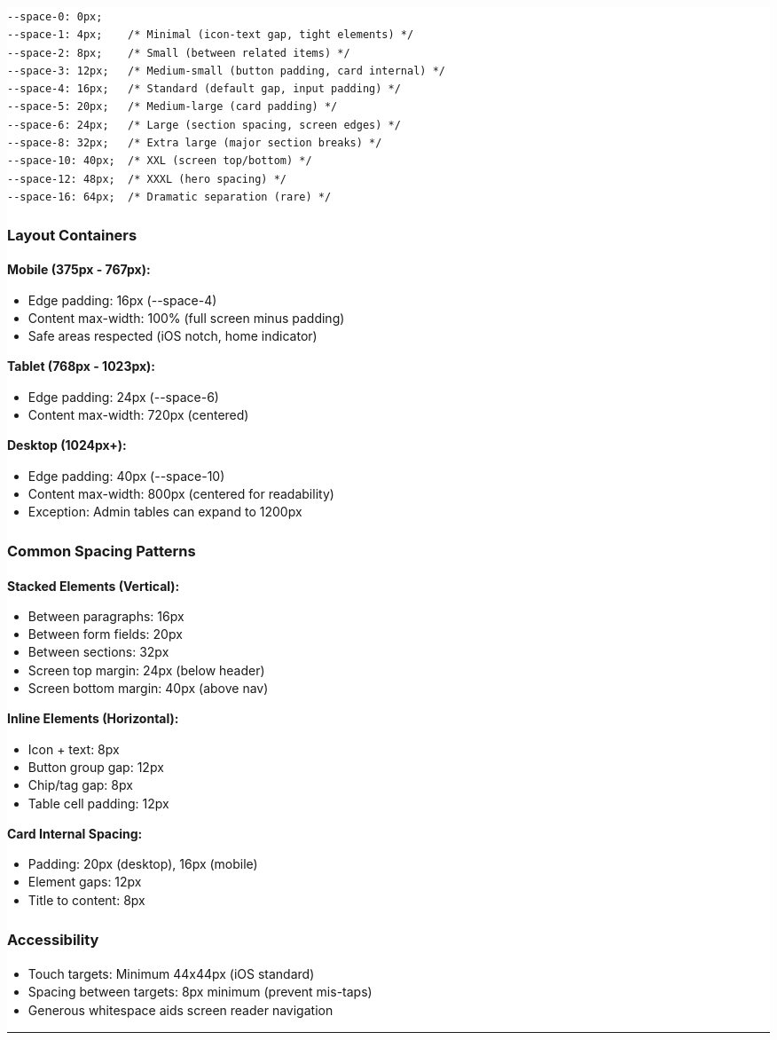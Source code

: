 ```
--space-0: 0px;
--space-1: 4px;    /* Minimal (icon-text gap, tight elements) */
--space-2: 8px;    /* Small (between related items) */
--space-3: 12px;   /* Medium-small (button padding, card internal) */
--space-4: 16px;   /* Standard (default gap, input padding) */
--space-5: 20px;   /* Medium-large (card padding) */
--space-6: 24px;   /* Large (section spacing, screen edges) */
--space-8: 32px;   /* Extra large (major section breaks) */
--space-10: 40px;  /* XXL (screen top/bottom) */
--space-12: 48px;  /* XXXL (hero spacing) */
--space-16: 64px;  /* Dramatic separation (rare) */
```

### Layout Containers

**Mobile (375px - 767px):**
- Edge padding: 16px (--space-4)
- Content max-width: 100% (full screen minus padding)
- Safe areas respected (iOS notch, home indicator)

**Tablet (768px - 1023px):**
- Edge padding: 24px (--space-6)
- Content max-width: 720px (centered)

**Desktop (1024px+):**
- Edge padding: 40px (--space-10)
- Content max-width: 800px (centered for readability)
- Exception: Admin tables can expand to 1200px

### Common Spacing Patterns

**Stacked Elements (Vertical):**
- Between paragraphs: 16px
- Between form fields: 20px
- Between sections: 32px
- Screen top margin: 24px (below header)
- Screen bottom margin: 40px (above nav)

**Inline Elements (Horizontal):**
- Icon + text: 8px
- Button group gap: 12px
- Chip/tag gap: 8px
- Table cell padding: 12px

**Card Internal Spacing:**
- Padding: 20px (desktop), 16px (mobile)
- Element gaps: 12px
- Title to content: 8px

### Accessibility
- Touch targets: Minimum 44x44px (iOS standard)
- Spacing between targets: 8px minimum (prevent mis-taps)
- Generous whitespace aids screen reader navigation

---
